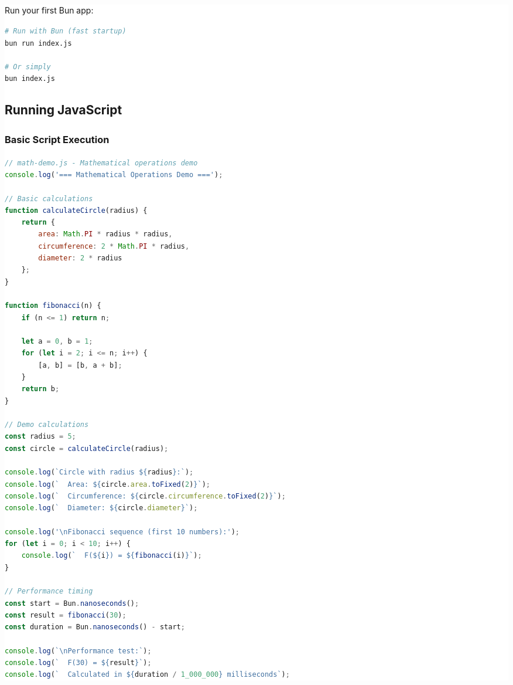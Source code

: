 ```javascript
```

Run your first Bun app:

```bash
# Run with Bun (fast startup)
bun run index.js

# Or simply
bun index.js
```

## Running JavaScript

### Basic Script Execution

```javascript
// math-demo.js - Mathematical operations demo
console.log('=== Mathematical Operations Demo ===');

// Basic calculations
function calculateCircle(radius) {
    return {
        area: Math.PI * radius * radius,
        circumference: 2 * Math.PI * radius,
        diameter: 2 * radius
    };
}

function fibonacci(n) {
    if (n <= 1) return n;
    
    let a = 0, b = 1;
    for (let i = 2; i <= n; i++) {
        [a, b] = [b, a + b];
    }
    return b;
}

// Demo calculations
const radius = 5;
const circle = calculateCircle(radius);

console.log(`Circle with radius ${radius}:`);
console.log(`  Area: ${circle.area.toFixed(2)}`);
console.log(`  Circumference: ${circle.circumference.toFixed(2)}`);
console.log(`  Diameter: ${circle.diameter}`);

console.log('\nFibonacci sequence (first 10 numbers):');
for (let i = 0; i < 10; i++) {
    console.log(`  F(${i}) = ${fibonacci(i)}`);
}

// Performance timing
const start = Bun.nanoseconds();
const result = fibonacci(30);
const duration = Bun.nanoseconds() - start;

console.log(`\nPerformance test:`);
console.log(`  F(30) = ${result}`);
console.log(`  Calculated in ${duration / 1_000_000} milliseconds`);
```
